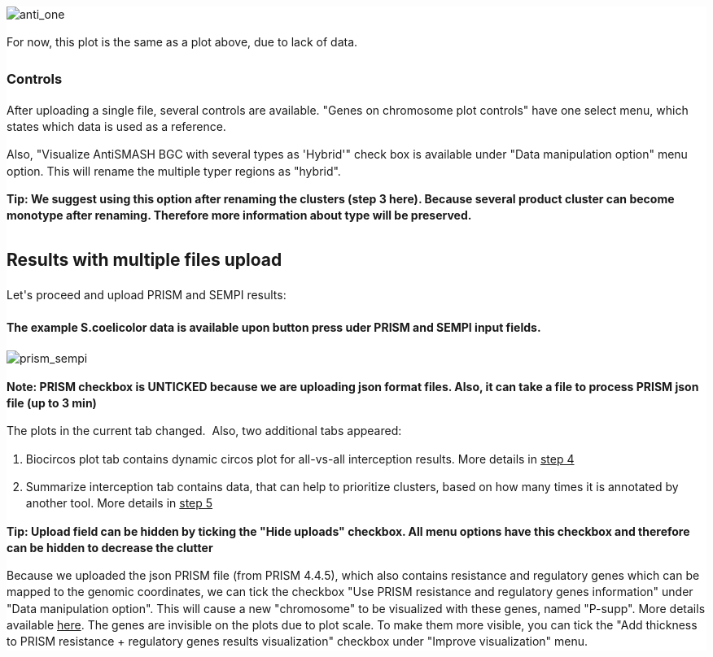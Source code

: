   

![anti_one](/images/anti_one.png)

  

For now, this plot is the same as a plot above, due to lack of data.

  

### Controls

After uploading a single file, several controls are available. "Genes on chromosome plot controls" have one select menu, which states which data is used as a reference.  

Also, "Visualize AntiSMASH BGC with several types as 'Hybrid'" check box is available under "Data manipulation option" menu option. This will rename the multiple typer regions as "hybrid".

  

**Tip: We suggest using this option after renaming the clusters (step 3 here). Because several product cluster can become monotype after renaming. Therefore more information about type will be preserved.**

  

## Results with multiple files upload

Let's proceed and upload PRISM and SEMPI results:

#### **The example S.coelicolor data is available upon button press uder PRISM and SEMPI input fields.**

![prism_sempi](/images/prism_sempi.png)

  

**Note: PRISM checkbox is UNTICKED because we are uploading json format files. Also, it can take a file to process PRISM json file (up to 3 min)**

  

The plots in the current tab changed.  Also, two additional tabs appeared:

1. Biocircos plot tab contains dynamic circos plot for all-vs-all interception results. More details in [step 4](#step-4-color-the-links-in-biocircos-plot)

2. Summarize interception tab contains data, that can help to prioritize clusters, based on how many times it is annotated by another tool. More details in [step 5](#step-5-change-the-data-to-group-by)

  

**Tip: Upload field can be hidden by ticking the "Hide uploads" checkbox. All menu options have this checkbox and therefore can be hidden to decrease the clutter**

  

Because we uploaded the json PRISM file (from PRISM 4.4.5), which also contains resistance and regulatory genes which can be mapped to the genomic coordinates, we can tick the checkbox "Use PRISM resistance and regulatory genes information" under "Data manipulation option". This will cause a new "chromosome" to be visualized with these genes, named "P-supp". More details available [here](Input_files_options#PRISM). The genes are invisible on the plots due to plot scale. To make them more visible, you can tick the "Add thickness to PRISM resistance + regulatory genes results visualization" checkbox under "Improve visualization" menu.
